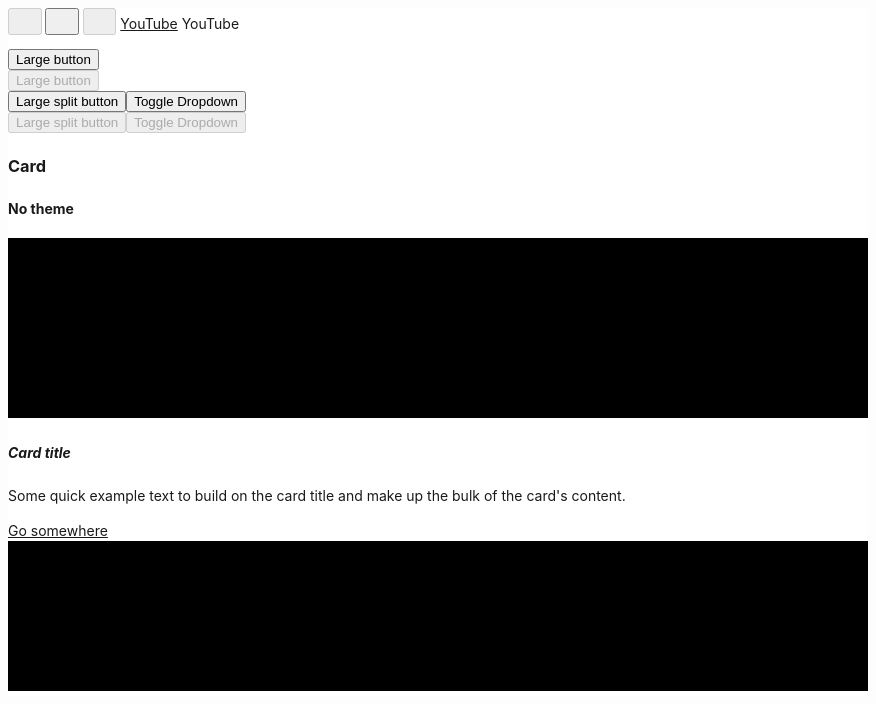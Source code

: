   <button type="button" class="btn btn-icon btn-outline-secondary" disabled data-bs-theme="light"><svg width="1.25rem" height="1.25rem" fill="currentColor" aria-hidden="true" focusable="false" class="overflow-visible"><use xlink:href="/docs/{{< param docs_version >}}/assets/img/boosted-sprite.svg#success"/></svg></button>
  <button type="button" class="btn btn-icon btn-no-outline" data-bs-theme="light"><svg width="1.25rem" height="1.25rem" fill="currentColor" aria-hidden="true" focusable="false" class="overflow-visible"><use xlink:href="/docs/{{< param docs_version >}}/assets/img/boosted-sprite.svg#success"/></svg></button>
  <button type="button" class="btn btn-icon btn-no-outline" disabled data-bs-theme="light"><svg width="1.25rem" height="1.25rem" fill="currentColor" aria-hidden="true" focusable="false" class="overflow-visible"><use xlink:href="/docs/{{< param docs_version >}}/assets/img/boosted-sprite.svg#success"/></svg></button>
  <a href="#" class="btn btn-icon btn-social btn-youtube" data-bs-theme="light"><span class="visually-hidden">YouTube</span></a>
  <a class="btn btn-icon btn-social btn-youtube disabled" data-bs-theme="light"><span class="visually-hidden">YouTube</span></a>
  <div class="btn-group"><button class="btn btn-dropdown dropdown-toggle" type="button" data-bs-theme="light">Large button</button></div>
  <div class="btn-group"><button class="btn btn-dropdown dropdown-toggle" type="button" disabled data-bs-theme="light">Large button</button></div>
  <div class="btn-group"><button class="btn btn-outline-secondary" type="button" data-bs-theme="light">Large split button</button><button type="button" class="btn btn-outline-secondary dropdown-toggle dropdown-toggle-split" data-bs-theme="light"><span class="visually-hidden">Toggle Dropdown</span></button></div>
  <div class="btn-group"><button class="btn btn-outline-secondary" type="button" disabled data-bs-theme="light">Large split button</button><button type="button" class="btn btn-outline-secondary dropdown-toggle dropdown-toggle-split" disabled data-bs-theme="light"><span class="visually-hidden">Toggle Dropdown</span></button></div>
</div>

### Card

<h4 class="mt-3">No theme</h4>

<div class="row row-cols-1 row-cols-xl-3 border p-3">
  <div class="col">
    <div class="card">
      <svg class="bd-placeholder-img card-img-top" width="100%" height="180" xmlns="http://www.w3.org/2000/svg" role="img" aria-label="Placeholder" preserveAspectRatio="xMidYMid slice" focusable="false"><title>Placeholder</title><rect width="100%" height="100%" fill="var(--bs-secondary-bg)"/>
        <svg x="30%" y="30%" width="40%" height="40%" viewBox="0 0 24 24" fill="var(--bs-border-color-subtle)">
          <path d="M20.4 5.4a1.8 1.8 0 0 0-1.8-1.8h-15v15a1.8 1.8 0 0 0 1.8 1.8h15v-15ZM4.8 4.8h13.5a.9.9 0 0 1 .9.9V15l-4.61-5.237c-.167-.217-.436-.217-.602 0l-3.428 3.983-1.894-2.657c-.166-.217-.435-.217-.6 0L5.28 14.21c-.281-.211-.47-.444-.48-.926V4.8Zm4.8 3.25a1.5 1.5 0 1 1-3 .1 1.5 1.5 0 0 1 3-.1Z"></path>
        </svg>
      </svg>
      <div class="card-body">
        <h5 class="card-title">Card title</h5>
        <p class="card-text fw-bold mb-4">Some quick example text to build on the card title and make up the bulk of the card's content.</p>
        <a href="#" class="btn btn-primary">Go somewhere</a>
      </div>
    </div>
  </div>
  <div class="col">
    <div class="card">
      <div class="row g-0">
        <div class="col-md-4">
          <svg class="bd-placeholder-img card-img-top" width="100%" height="100%" xmlns="http://www.w3.org/2000/svg" role="img" aria-label="Placeholder" preserveAspectRatio="xMidYMid slice" focusable="false"><title>Placeholder</title><rect width="100%" height="100%" fill="var(--bs-secondary-bg)"/>